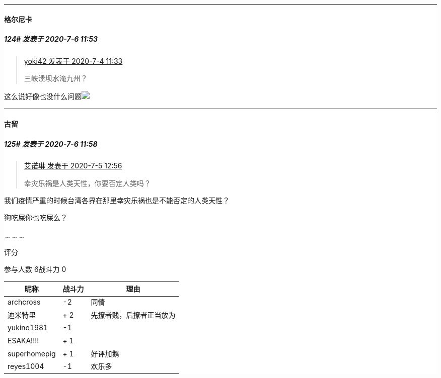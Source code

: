 



*****

####  格尔尼卡  
##### 124#       发表于 2020-7-6 11:53



<blockquote><a href="httphttps://bbs.saraba1st.com/2b/forum.php?mod=redirect&amp;goto=findpost&amp;pid=48062128&amp;ptid=1945773" target="_blank">yoki42 发表于 2020-7-4 11:33</a>

三峡溃坝水淹九州？</blockquote>
这么说好像也没什么问题<img src="https://static.saraba1st.com/image/smiley/face2017/037.png" referrerpolicy="no-referrer">







*****

####  古留  
##### 125#       发表于 2020-7-6 11:58



<blockquote><a href="httphttps://bbs.saraba1st.com/2b/forum.php?mod=redirect&amp;goto=findpost&amp;pid=48075122&amp;ptid=1945773" target="_blank">艾诺琳 发表于 2020-7-5 12:56</a>

幸灾乐祸是人类天性，你要否定人类吗？</blockquote>
我们疫情严重的时候台湾各界在那里幸灾乐祸也是不能否定的人类天性？

狗吃屎你也吃屎么？



﹍﹍﹍

评分





 参与人数 6战斗力 0

|昵称|战斗力|理由|
|----|---|---|
| archcross|-2|同情|
| 迪米特里| + 2|先撩者贱，后撩者正当放为|
| yukino1981|-1||
| ESAKA!!!!| + 1||
| superhomepig| + 1|好评加鹅|
| reyes1004|-1|欢乐多|
